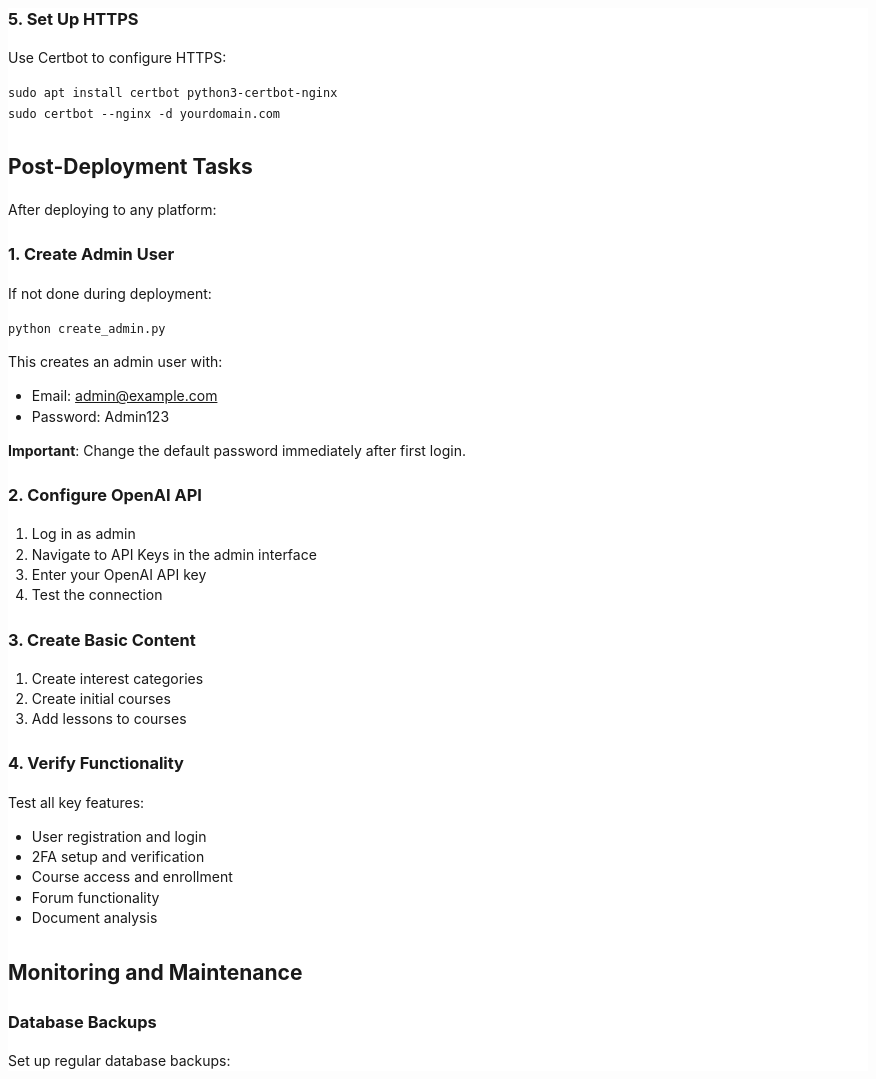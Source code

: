 ### 5. Set Up HTTPS

Use Certbot to configure HTTPS:
```
sudo apt install certbot python3-certbot-nginx
sudo certbot --nginx -d yourdomain.com
```

## Post-Deployment Tasks

After deploying to any platform:

### 1. Create Admin User

If not done during deployment:
```
python create_admin.py
```

This creates an admin user with:
- Email: admin@example.com
- Password: Admin123

**Important**: Change the default password immediately after first login.

### 2. Configure OpenAI API

1. Log in as admin
2. Navigate to API Keys in the admin interface
3. Enter your OpenAI API key
4. Test the connection

### 3. Create Basic Content

1. Create interest categories
2. Create initial courses
3. Add lessons to courses

### 4. Verify Functionality

Test all key features:
- User registration and login
- 2FA setup and verification
- Course access and enrollment
- Forum functionality
- Document analysis

## Monitoring and Maintenance

### Database Backups

Set up regular database backups:
